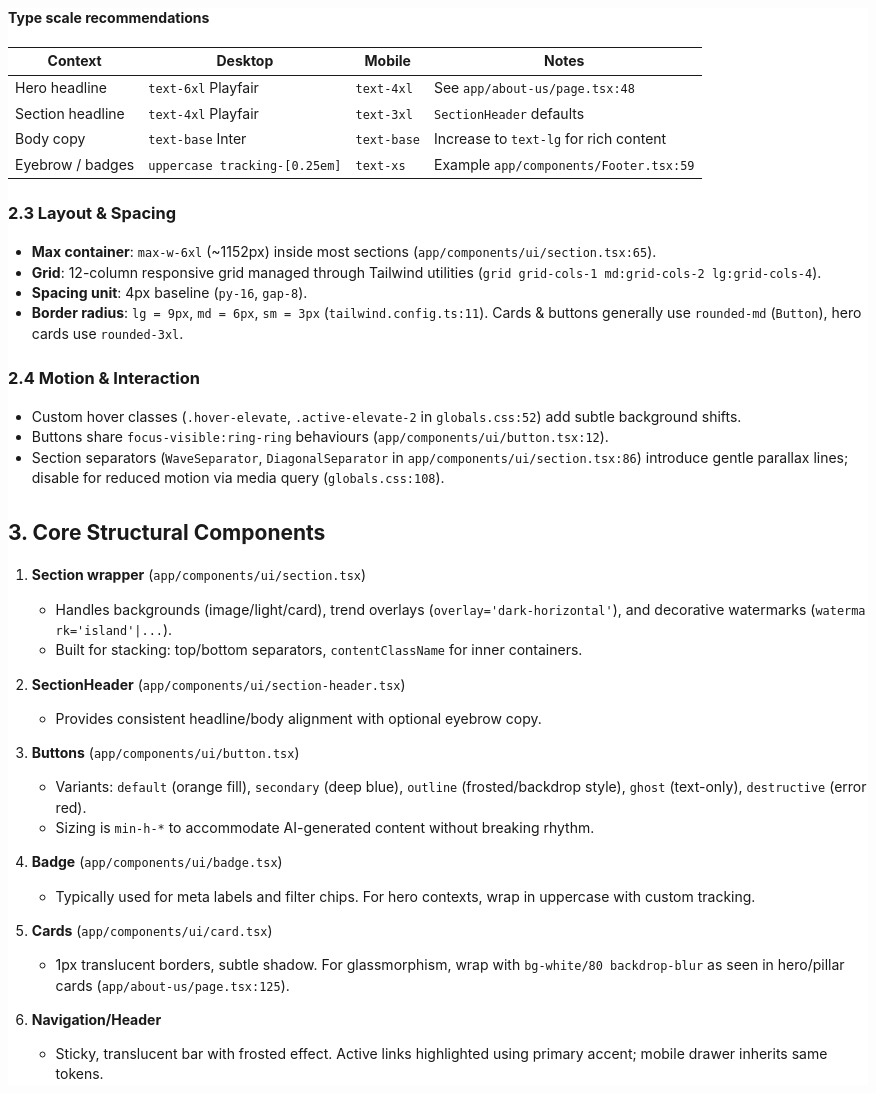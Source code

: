 #### Type scale recommendations

| Context          | Desktop                       | Mobile      | Notes                                  |
| ---------------- | ----------------------------- | ----------- | -------------------------------------- |
| Hero headline    | `text-6xl` Playfair           | `text-4xl`  | See `app/about-us/page.tsx:48`         |
| Section headline | `text-4xl` Playfair           | `text-3xl`  | `SectionHeader` defaults               |
| Body copy        | `text-base` Inter             | `text-base` | Increase to `text-lg` for rich content |
| Eyebrow / badges | `uppercase tracking-[0.25em]` | `text-xs`   | Example `app/components/Footer.tsx:59` |

### 2.3 Layout & Spacing

- **Max container**: `max-w-6xl` (~1152px) inside most sections (`app/components/ui/section.tsx:65`).
- **Grid**: 12-column responsive grid managed through Tailwind utilities (`grid grid-cols-1 md:grid-cols-2 lg:grid-cols-4`).
- **Spacing unit**: 4px baseline (`py-16`, `gap-8`).
- **Border radius**: `lg = 9px`, `md = 6px`, `sm = 3px` (`tailwind.config.ts:11`). Cards & buttons generally use `rounded-md` (`Button`), hero cards use `rounded-3xl`.

### 2.4 Motion & Interaction

- Custom hover classes (`.hover-elevate`, `.active-elevate-2` in `globals.css:52`) add subtle background shifts.
- Buttons share `focus-visible:ring-ring` behaviours (`app/components/ui/button.tsx:12`).
- Section separators (`WaveSeparator`, `DiagonalSeparator` in `app/components/ui/section.tsx:86`) introduce gentle parallax lines; disable for reduced motion via media query (`globals.css:108`).

## 3. Core Structural Components

1. **Section wrapper** (`app/components/ui/section.tsx`)
   - Handles backgrounds (image/light/card), trend overlays (`overlay='dark-horizontal'`), and decorative watermarks (`watermark='island'|...`).
   - Built for stacking: top/bottom separators, `contentClassName` for inner containers.

2. **SectionHeader** (`app/components/ui/section-header.tsx`)
   - Provides consistent headline/body alignment with optional eyebrow copy.

3. **Buttons** (`app/components/ui/button.tsx`)
   - Variants: `default` (orange fill), `secondary` (deep blue), `outline` (frosted/backdrop style), `ghost` (text-only), `destructive` (error red).
   - Sizing is `min-h-*` to accommodate AI-generated content without breaking rhythm.

4. **Badge** (`app/components/ui/badge.tsx`)
   - Typically used for meta labels and filter chips. For hero contexts, wrap in uppercase with custom tracking.

5. **Cards** (`app/components/ui/card.tsx`)
   - 1px translucent borders, subtle shadow. For glassmorphism, wrap with `bg-white/80 backdrop-blur` as seen in hero/pillar cards (`app/about-us/page.tsx:125`).

6. **Navigation/Header**
   - Sticky, translucent bar with frosted effect. Active links highlighted using primary accent; mobile drawer inherits same tokens.
